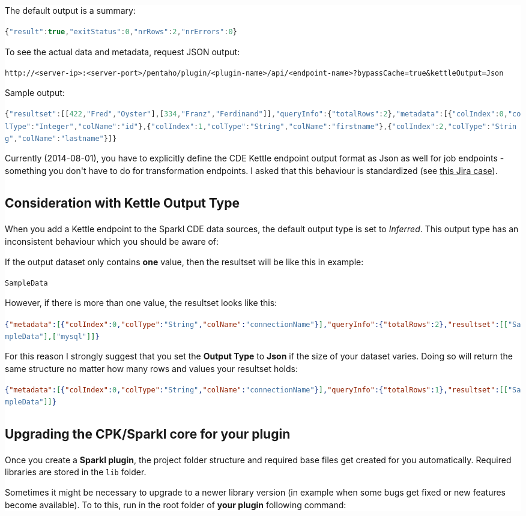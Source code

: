 The default output is a summary:

```javascript
{"result":true,"exitStatus":0,"nrRows":2,"nrErrors":0}
```

To see the actual data and metadata, request JSON output:

```
http://<server-ip>:<server-port>/pentaho/plugin/<plugin-name>/api/<endpoint-name>?bypassCache=true&kettleOutput=Json
```

Sample output:

```javascript
{"resultset":[[422,"Fred","Oyster"],[334,"Franz","Ferdinand"]],"queryInfo":{"totalRows":2},"metadata":[{"colIndex":0,"colType":"Integer","colName":"id"},{"colIndex":1,"colType":"String","colName":"firstname"},{"colIndex":2,"colType":"String","colName":"lastname"}]}
```

Currently (2014-08-01), you have to explicitly define the CDE Kettle endpoint output format as Json as well for job endpoints - something you don't have to do for transformation endpoints. I asked that this behaviour is standardized (see [this Jira case](http://jira.pentaho.com/browse/SPARKL-66)).

## Consideration with Kettle Output Type

When you add a Kettle endpoint to the Sparkl CDE data sources, the default output type is set to *Inferred*. This output type has an inconsistent behaviour which you should be aware of:

If the output dataset only contains **one** value, then the resultset will be like this in example:

```
SampleData
```

However, if there is more than one value, the resultset looks like this:

```json
{"metadata":[{"colIndex":0,"colType":"String","colName":"connectionName"}],"queryInfo":{"totalRows":2},"resultset":[["SampleData"],["mysql"]]}
```

For this reason I strongly suggest that you set the **Output Type** to **Json** if the size of your dataset varies. Doing so will return the same structure no matter how many rows and values your resultset holds:

```json
{"metadata":[{"colIndex":0,"colType":"String","colName":"connectionName"}],"queryInfo":{"totalRows":1},"resultset":[["SampleData"]]}
```

## Upgrading the CPK/Sparkl core for your plugin

Once you create a **Sparkl plugin**, the project folder structure and required base files get created for you automatically. Required libraries are stored in the `lib` folder.

Sometimes it might be necessary to upgrade to a newer library version (in example when some bugs get fixed or new features become available). To to this, run in the root folder of **your plugin** following command:
